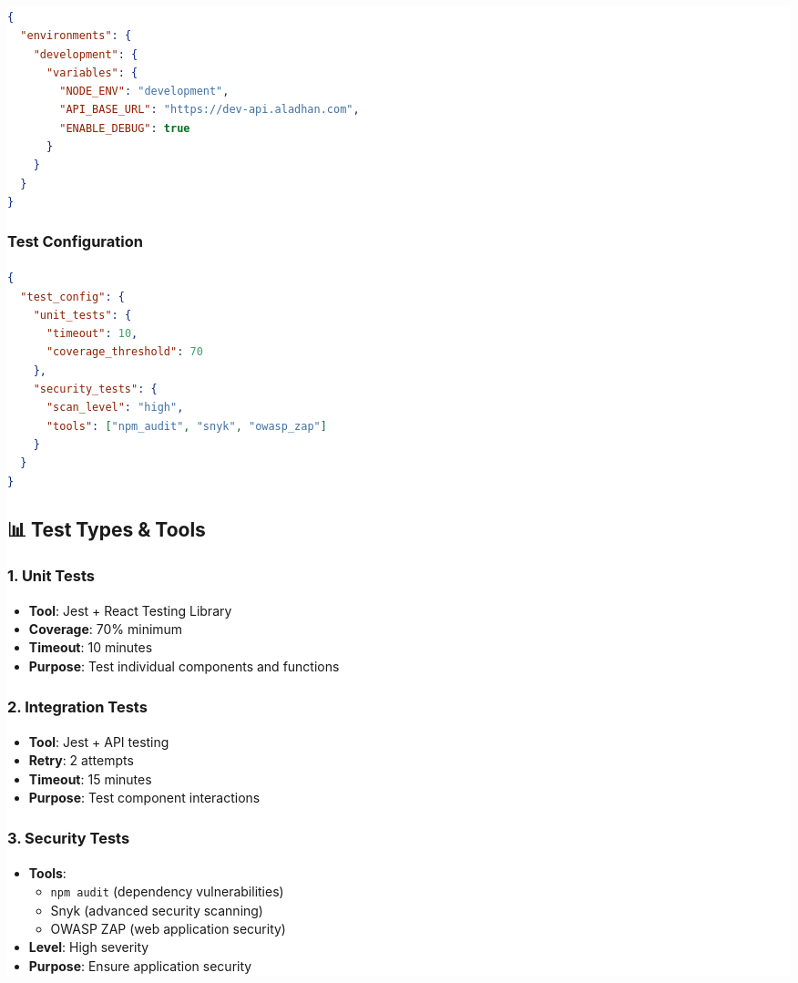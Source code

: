 ```json
{
  "environments": {
    "development": {
      "variables": {
        "NODE_ENV": "development",
        "API_BASE_URL": "https://dev-api.aladhan.com",
        "ENABLE_DEBUG": true
      }
    }
  }
}
```

### **Test Configuration**
```json
{
  "test_config": {
    "unit_tests": {
      "timeout": 10,
      "coverage_threshold": 70
    },
    "security_tests": {
      "scan_level": "high",
      "tools": ["npm_audit", "snyk", "owasp_zap"]
    }
  }
}
```

## 📊 Test Types & Tools

### **1. Unit Tests**
- **Tool**: Jest + React Testing Library
- **Coverage**: 70% minimum
- **Timeout**: 10 minutes
- **Purpose**: Test individual components and functions

### **2. Integration Tests**
- **Tool**: Jest + API testing
- **Retry**: 2 attempts
- **Timeout**: 15 minutes
- **Purpose**: Test component interactions

### **3. Security Tests**
- **Tools**: 
  - `npm audit` (dependency vulnerabilities)
  - Snyk (advanced security scanning)
  - OWASP ZAP (web application security)
- **Level**: High severity
- **Purpose**: Ensure application security
